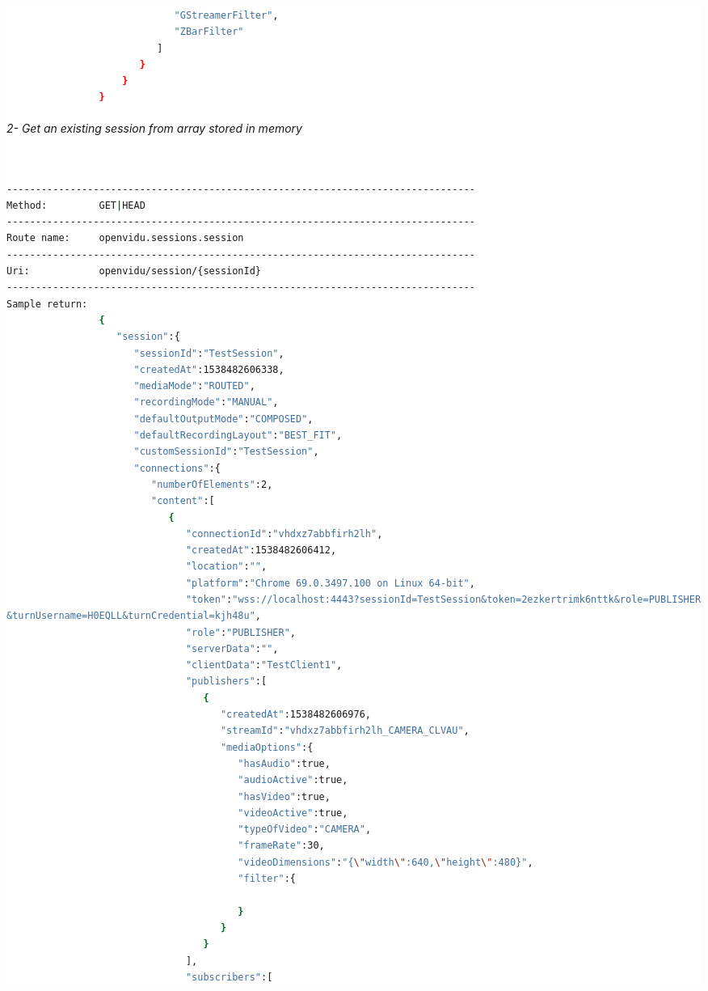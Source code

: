 ```bash
                             "GStreamerFilter",
                             "ZBarFilter"
                          ]
                       }
                    }
                }

```


###### 2- Get an existing session from array stored in memory

```bash

---------------------------------------------------------------------------------
Method:         GET|HEAD
---------------------------------------------------------------------------------
Route name:     openvidu.sessions.session
---------------------------------------------------------------------------------
Uri:            openvidu/session/{sessionId}
---------------------------------------------------------------------------------
Sample return:
                {
                   "session":{
                      "sessionId":"TestSession",
                      "createdAt":1538482606338,
                      "mediaMode":"ROUTED",
                      "recordingMode":"MANUAL",
                      "defaultOutputMode":"COMPOSED",
                      "defaultRecordingLayout":"BEST_FIT",
                      "customSessionId":"TestSession",
                      "connections":{
                         "numberOfElements":2,
                         "content":[
                            {
                               "connectionId":"vhdxz7abbfirh2lh",
                               "createdAt":1538482606412,
                               "location":"",
                               "platform":"Chrome 69.0.3497.100 on Linux 64-bit",
                               "token":"wss://localhost:4443?sessionId=TestSession&token=2ezkertrimk6nttk&role=PUBLISHER&turnUsername=H0EQLL&turnCredential=kjh48u",
                               "role":"PUBLISHER",
                               "serverData":"",
                               "clientData":"TestClient1",
                               "publishers":[
                                  {
                                     "createdAt":1538482606976,
                                     "streamId":"vhdxz7abbfirh2lh_CAMERA_CLVAU",
                                     "mediaOptions":{
                                        "hasAudio":true,
                                        "audioActive":true,
                                        "hasVideo":true,
                                        "videoActive":true,
                                        "typeOfVideo":"CAMERA",
                                        "frameRate":30,
                                        "videoDimensions":"{\"width\":640,\"height\":480}",
                                        "filter":{
                   
                                        }
                                     }
                                  }
                               ],
                               "subscribers":[
```